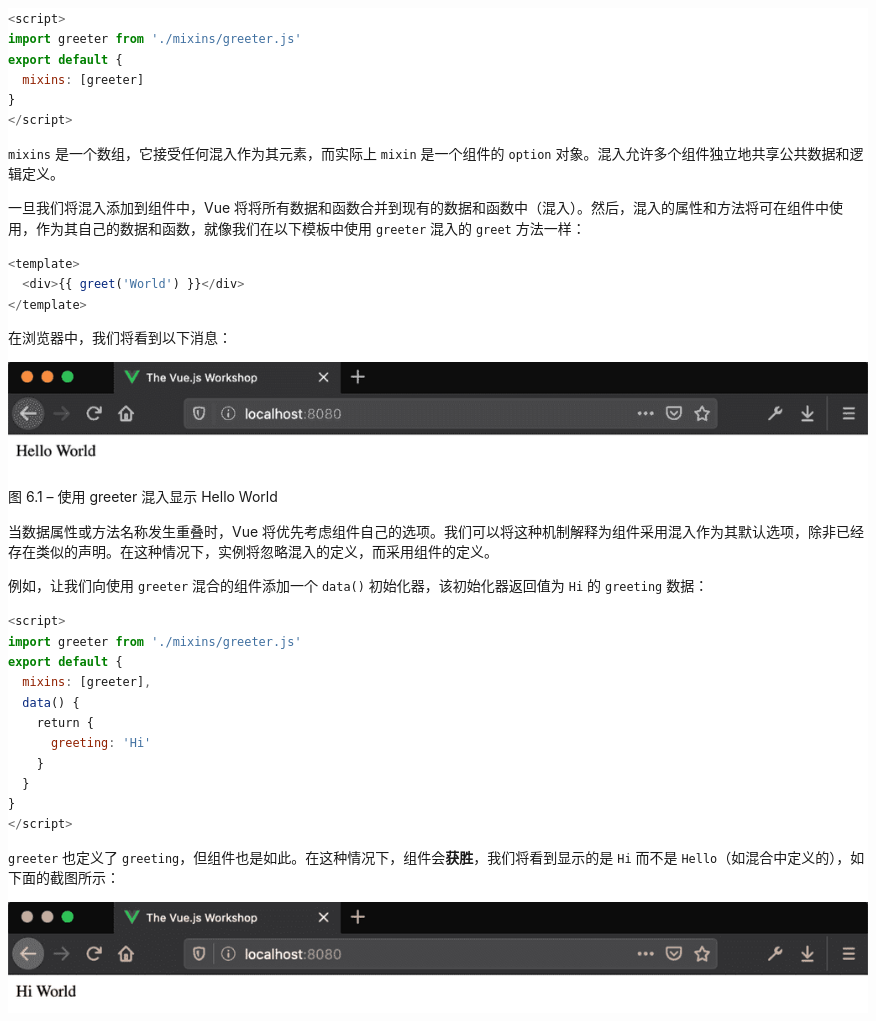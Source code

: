 ```js
<script>
import greeter from './mixins/greeter.js'
export default {
  mixins: [greeter]
}
</script>
```

`mixins` 是一个数组，它接受任何混入作为其元素，而实际上 `mixin` 是一个组件的 `option` 对象。混入允许多个组件独立地共享公共数据和逻辑定义。

一旦我们将混入添加到组件中，Vue 将将所有数据和函数合并到现有的数据和函数中（混入）。然后，混入的属性和方法将可在组件中使用，作为其自己的数据和函数，就像我们在以下模板中使用 `greeter` 混入的 `greet` 方法一样：

```js
<template>
  <div>{{ greet('World') }}</div>
</template>
```

在浏览器中，我们将看到以下消息：

![图 6.1 – 使用 greeter 混入显示 Hello World](img/B18645_06_01.jpg)

图 6.1 – 使用 greeter 混入显示 Hello World

当数据属性或方法名称发生重叠时，Vue 将优先考虑组件自己的选项。我们可以将这种机制解释为组件采用混入作为其默认选项，除非已经存在类似的声明。在这种情况下，实例将忽略混入的定义，而采用组件的定义。

例如，让我们向使用 `greeter` 混合的组件添加一个 `data()` 初始化器，该初始化器返回值为 `Hi` 的 `greeting` 数据：

```js
<script>
import greeter from './mixins/greeter.js'
export default {
  mixins: [greeter],
  data() {
    return {
      greeting: 'Hi'
    }
  }
}
</script>
```

`greeter` 也定义了 `greeting`，但组件也是如此。在这种情况下，组件会**获胜**，我们将看到显示的是 `Hi` 而不是 `Hello`（如混合中定义的），如下面的截图所示：

![图 6.2 – 组件显示带有覆盖的问候数据值的“Hi World”](img/B18645_06_02.jpg)
